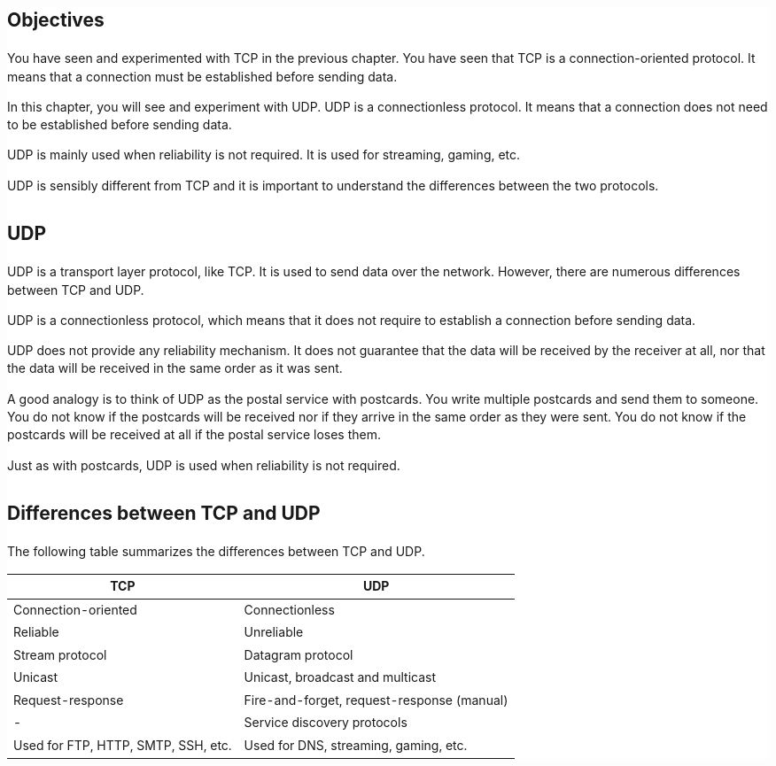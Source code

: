 ## Objectives

You have seen and experimented with TCP in the previous chapter. You have seen
that TCP is a connection-oriented protocol. It means that a connection must be
established before sending data.

In this chapter, you will see and experiment with UDP. UDP is a connectionless
protocol. It means that a connection does not need to be established before
sending data.

UDP is mainly used when reliability is not required. It is used for streaming,
gaming, etc.

UDP is sensibly different from TCP and it is important to understand the
differences between the two protocols.

## UDP

UDP is a transport layer protocol, like TCP. It is used to send data over the
network. However, there are numerous differences between TCP and UDP.

UDP is a connectionless protocol, which means that it does not require to
establish a connection before sending data.

UDP does not provide any reliability mechanism. It does not guarantee that the
data will be received by the receiver at all, nor that the data will be received
in the same order as it was sent.

A good analogy is to think of UDP as the postal service with postcards. You
write multiple postcards and send them to someone. You do not know if the
postcards will be received nor if they arrive in the same order as they were
sent. You do not know if the postcards will be received at all if the postal
service loses them.

Just as with postcards, UDP is used when reliability is not required.

## Differences between TCP and UDP

The following table summarizes the differences between TCP and UDP.

| TCP                                 | UDP                                        |
| ----------------------------------- | ------------------------------------------ |
| Connection-oriented                 | Connectionless                             |
| Reliable                            | Unreliable                                 |
| Stream protocol                     | Datagram protocol                          |
| Unicast                             | Unicast, broadcast and multicast           |
| Request-response                    | Fire-and-forget, request-response (manual) |
| -                                   | Service discovery protocols                |
| Used for FTP, HTTP, SMTP, SSH, etc. | Used for DNS, streaming, gaming, etc.      |
